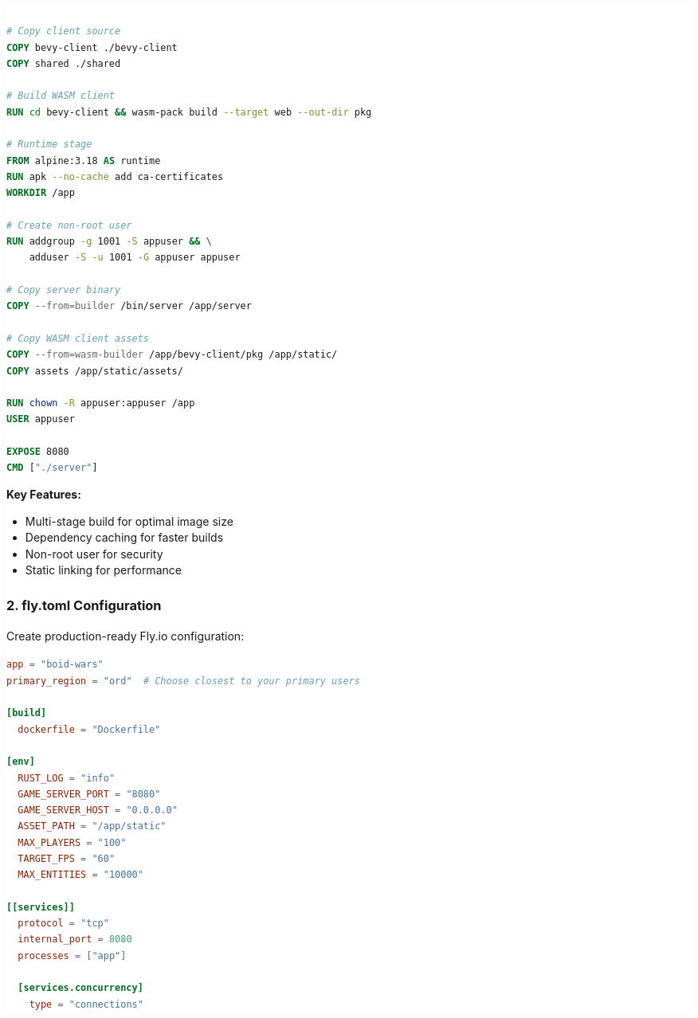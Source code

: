 ```dockerfile

# Copy client source
COPY bevy-client ./bevy-client
COPY shared ./shared

# Build WASM client
RUN cd bevy-client && wasm-pack build --target web --out-dir pkg

# Runtime stage
FROM alpine:3.18 AS runtime
RUN apk --no-cache add ca-certificates
WORKDIR /app

# Create non-root user
RUN addgroup -g 1001 -S appuser && \
    adduser -S -u 1001 -G appuser appuser

# Copy server binary
COPY --from=builder /bin/server /app/server

# Copy WASM client assets
COPY --from=wasm-builder /app/bevy-client/pkg /app/static/
COPY assets /app/static/assets/

RUN chown -R appuser:appuser /app
USER appuser

EXPOSE 8080
CMD ["./server"]
```

**Key Features:**
- Multi-stage build for optimal image size
- Dependency caching for faster builds
- Non-root user for security
- Static linking for performance

### 2. fly.toml Configuration

Create production-ready Fly.io configuration:

```toml
app = "boid-wars"
primary_region = "ord"  # Choose closest to your primary users

[build]
  dockerfile = "Dockerfile"

[env]
  RUST_LOG = "info"
  GAME_SERVER_PORT = "8080"
  GAME_SERVER_HOST = "0.0.0.0"
  ASSET_PATH = "/app/static"
  MAX_PLAYERS = "100"
  TARGET_FPS = "60"
  MAX_ENTITIES = "10000"

[[services]]
  protocol = "tcp"
  internal_port = 8080
  processes = ["app"]

  [services.concurrency]
    type = "connections"
```